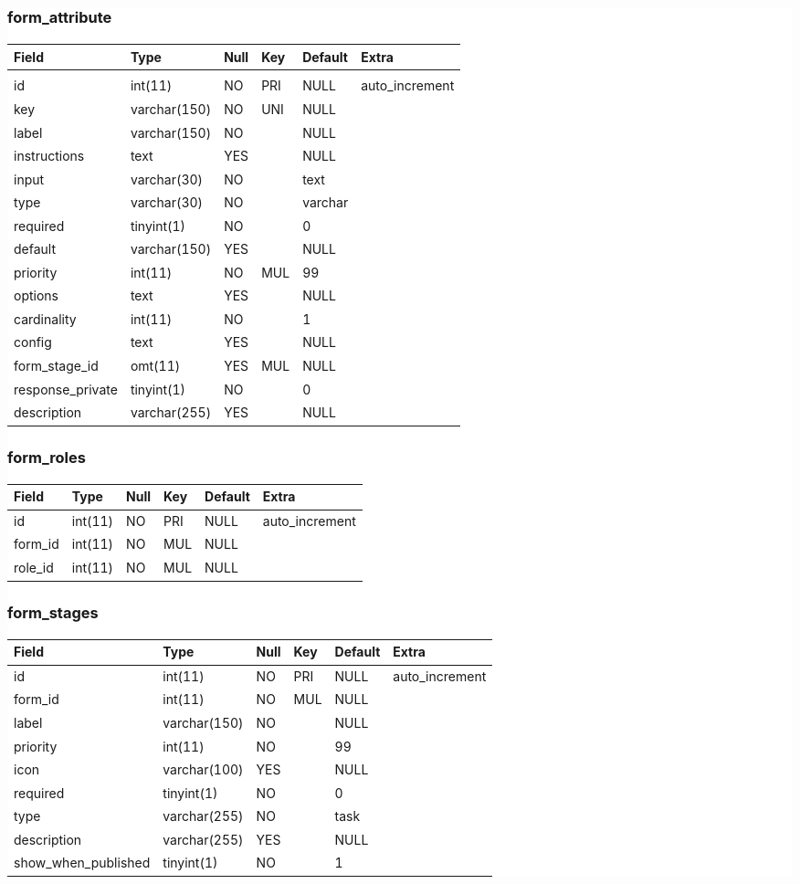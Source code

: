 ### form\_attribute

| Field | Type | Null | Key | Default | Extra |
| :--- | :--- | :--- | :--- | :--- | :--- |
|  |  |  |  |  |  |
| id | int\(11\) | NO | PRI | NULL |  auto\_increment |
| key | varchar\(150\) | NO | UNI | NULL |  |
| label | varchar\(150\) | NO |  | NULL |  |
| instructions | text | YES |  | NULL |  |
| input | varchar\(30\) | NO |  | text |  |
| type | varchar\(30\) | NO |  | varchar |  |
| required | tinyint\(1\) | NO |  | 0 |  |
| default | varchar\(150\) | YES |  | NULL |  |
| priority | int\(11\) | NO | MUL | 99 |  |
| options | text | YES |  | NULL |  |
| cardinality | int\(11\) | NO |  | 1 |  |
| config | text | YES |  | NULL |  |
| form\_stage\_id | omt\(11\) | YES | MUL | NULL |  |
| response\_private | tinyint\(1\) | NO |  | 0 |  |
| description | varchar\(255\) | YES |  | NULL |  |



### form\_roles

| Field | Type | Null | Key | Default | Extra |
| :--- | :--- | :--- | :--- | :--- | :--- |
| id | int\(11\) | NO | PRI | NULL |  auto\_increment |
| form\_id | int\(11\) | NO | MUL | NULL |  |
| role\_id | int\(11\) | NO | MUL | NULL |  |



### form\_stages

| Field | Type | Null | Key | Default | Extra |
| :--- | :--- | :--- | :--- | :--- | :--- |
| id | int\(11\) | NO | PRI | NULL |  auto\_increment |
| form\_id | int\(11\) | NO | MUL | NULL |  |
| label | varchar\(150\) | NO |  | NULL |  |
| priority | int\(11\) | NO |  | 99 |  |
| icon | varchar\(100\) | YES |  | NULL |  |
| required | tinyint\(1\) | NO |  | 0 |  |
| type | varchar\(255\) | NO |  | task |  |
| description | varchar\(255\) | YES |  | NULL |  |
| show\_when\_published | tinyint\(1\) | NO |  | 1 |  |
